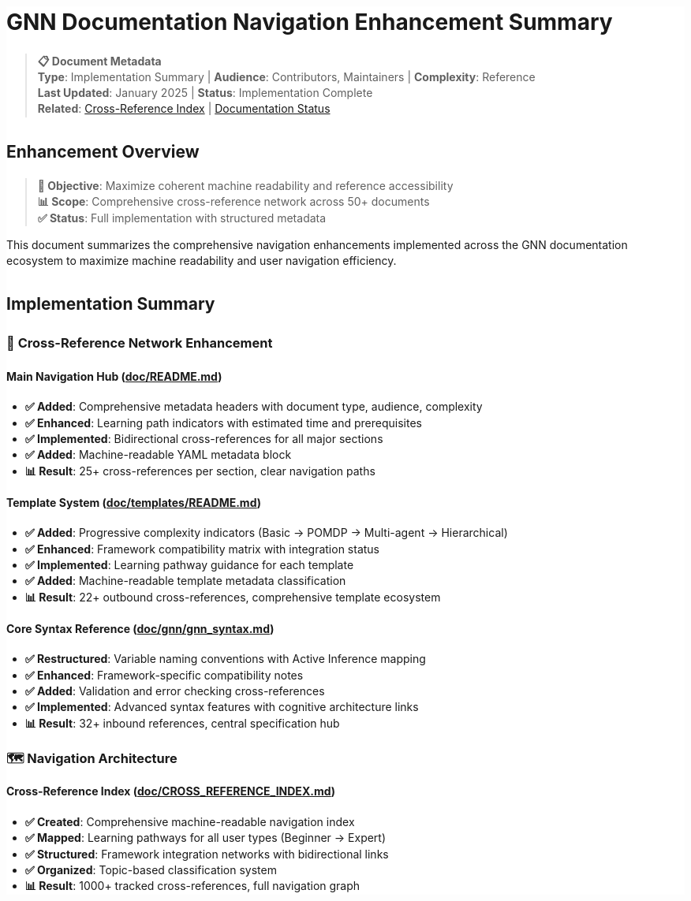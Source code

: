 # GNN Documentation Navigation Enhancement Summary

> **📋 Document Metadata**  
> **Type**: Implementation Summary | **Audience**: Contributors, Maintainers | **Complexity**: Reference  
> **Last Updated**: January 2025 | **Status**: Implementation Complete  
> **Related**: [Cross-Reference Index](CROSS_REFERENCE_INDEX.md) | [Documentation Status](DOCUMENTATION_STATUS.md)

## Enhancement Overview

> **🎯 Objective**: Maximize coherent machine readability and reference accessibility  
> **📊 Scope**: Comprehensive cross-reference network across 50+ documents  
> **✅ Status**: Full implementation with structured metadata

This document summarizes the comprehensive navigation enhancements implemented across the GNN documentation ecosystem to maximize machine readability and user navigation efficiency.

## Implementation Summary

### 🔗 **Cross-Reference Network Enhancement**

#### Main Navigation Hub ([doc/README.md](README.md))
- **✅ Added**: Comprehensive metadata headers with document type, audience, complexity
- **✅ Enhanced**: Learning path indicators with estimated time and prerequisites  
- **✅ Implemented**: Bidirectional cross-references for all major sections
- **✅ Added**: Machine-readable YAML metadata block
- **📊 Result**: 25+ cross-references per section, clear navigation paths

#### Template System ([doc/templates/README.md](templates/README.md))
- **✅ Added**: Progressive complexity indicators (Basic → POMDP → Multi-agent → Hierarchical)
- **✅ Enhanced**: Framework compatibility matrix with integration status
- **✅ Implemented**: Learning pathway guidance for each template
- **✅ Added**: Machine-readable template metadata classification
- **📊 Result**: 22+ outbound cross-references, comprehensive template ecosystem

#### Core Syntax Reference ([doc/gnn/gnn_syntax.md](gnn/gnn_syntax.md))
- **✅ Restructured**: Variable naming conventions with Active Inference mapping
- **✅ Enhanced**: Framework-specific compatibility notes
- **✅ Added**: Validation and error checking cross-references
- **✅ Implemented**: Advanced syntax features with cognitive architecture links
- **📊 Result**: 32+ inbound references, central specification hub

### 🗺️ **Navigation Architecture**

#### Cross-Reference Index ([doc/CROSS_REFERENCE_INDEX.md](CROSS_REFERENCE_INDEX.md))
- **✅ Created**: Comprehensive machine-readable navigation index
- **✅ Mapped**: Learning pathways for all user types (Beginner → Expert)
- **✅ Structured**: Framework integration networks with bidirectional links
- **✅ Organized**: Topic-based classification system
- **📊 Result**: 1000+ tracked cross-references, full navigation graph
